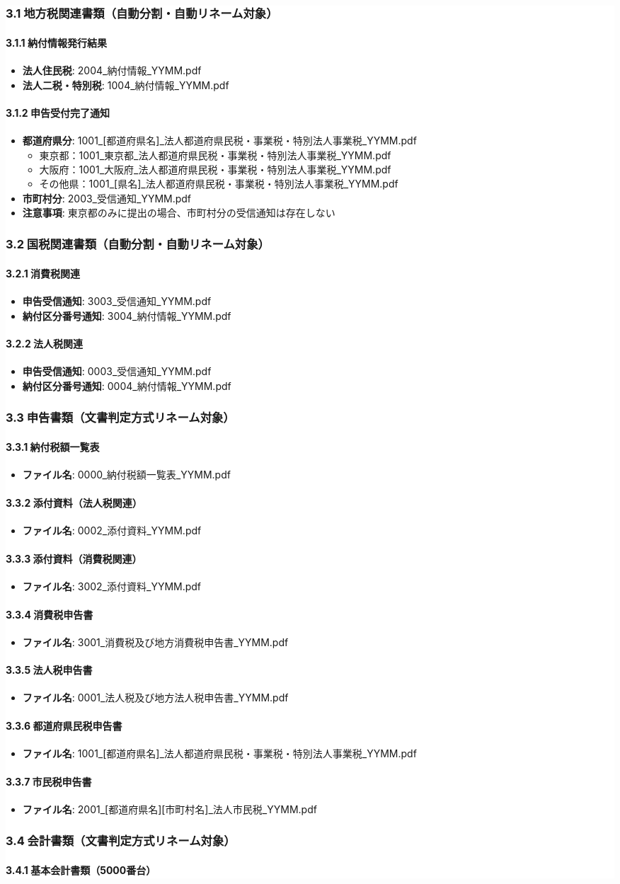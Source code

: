 ### 3.1 地方税関連書類（自動分割・自動リネーム対象）

#### 3.1.1 納付情報発行結果
- **法人住民税**: 2004_納付情報_YYMM.pdf
- **法人二税・特別税**: 1004_納付情報_YYMM.pdf

#### 3.1.2 申告受付完了通知
- **都道府県分**: 1001_[都道府県名]_法人都道府県民税・事業税・特別法人事業税_YYMM.pdf
  - 東京都：1001_東京都_法人都道府県民税・事業税・特別法人事業税_YYMM.pdf
  - 大阪府：1001_大阪府_法人都道府県民税・事業税・特別法人事業税_YYMM.pdf
  - その他県：1001_[県名]_法人都道府県民税・事業税・特別法人事業税_YYMM.pdf
- **市町村分**: 2003_受信通知_YYMM.pdf
- **注意事項**: 東京都のみに提出の場合、市町村分の受信通知は存在しない

### 3.2 国税関連書類（自動分割・自動リネーム対象）

#### 3.2.1 消費税関連
- **申告受信通知**: 3003_受信通知_YYMM.pdf
- **納付区分番号通知**: 3004_納付情報_YYMM.pdf

#### 3.2.2 法人税関連
- **申告受信通知**: 0003_受信通知_YYMM.pdf
- **納付区分番号通知**: 0004_納付情報_YYMM.pdf

### 3.3 申告書類（文書判定方式リネーム対象）

#### 3.3.1 納付税額一覧表
- **ファイル名**: 0000_納付税額一覧表_YYMM.pdf

#### 3.3.2 添付資料（法人税関連）
- **ファイル名**: 0002_添付資料_YYMM.pdf

#### 3.3.3 添付資料（消費税関連）
- **ファイル名**: 3002_添付資料_YYMM.pdf

#### 3.3.4 消費税申告書
- **ファイル名**: 3001_消費税及び地方消費税申告書_YYMM.pdf

#### 3.3.5 法人税申告書
- **ファイル名**: 0001_法人税及び地方法人税申告書_YYMM.pdf

#### 3.3.6 都道府県民税申告書
- **ファイル名**: 1001_[都道府県名]_法人都道府県民税・事業税・特別法人事業税_YYMM.pdf

#### 3.3.7 市民税申告書
- **ファイル名**: 2001_[都道府県名][市町村名]_法人市民税_YYMM.pdf

### 3.4 会計書類（文書判定方式リネーム対象）

#### 3.4.1 基本会計書類（5000番台）
